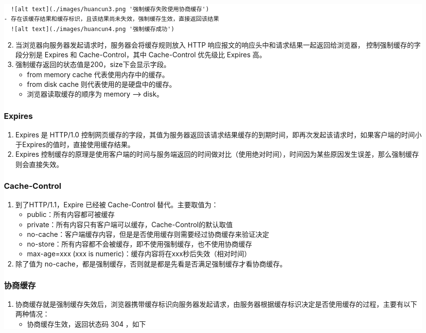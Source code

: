       ![alt text](./images/huancun3.png '强制缓存失败使用协商缓存')
    - 存在该缓存结果和缓存标识，且该结果尚未失效，强制缓存生效，直接返回该结果
      ![alt text](./images/huancun4.png '强制缓存成功')
2. 当浏览器向服务器发起请求时，服务器会将缓存规则放入 HTTP 响应报文的响应头中和请求结果一起返回给浏览器，
   控制强制缓存的字段分别是 Expires 和 Cache-Control，其中 Cache-Control 优先级比 Expires 高。
3. 强制缓存返回的状态值是200，size下会显示字段。
   - from memory cache 代表使用内存中的缓存。
   - from disk cache 则代表使用的是硬盘中的缓存。
   - 浏览器读取缓存的顺序为 memory –> disk。
### Expires 
1. Expires 是 HTTP/1.0 控制网页缓存的字段，其值为服务器返回该请求结果缓存的到期时间，即再次发起该请求时，如果客户端的时间小于Expires的值时，直接使用缓存结果。
2. Expires 控制缓存的原理是使用客户端的时间与服务端返回的时间做对比（使用绝对时间），时间因为某些原因发生误差，那么强制缓存则会直接失效。
### Cache-Control
1. 到了HTTP/1.1，Expire 已经被 Cache-Control 替代。主要取值为：
   - public：所有内容都可被缓存
   - private：所有内容只有客户端可以缓存，Cache-Control的默认取值
   - no-cache：客户端缓存内容，但是是否使用缓存则需要经过协商缓存来验证决定
   - no-store：所有内容都不会被缓存，即不使用强制缓存，也不使用协商缓存
   - max-age=xxx (xxx is numeric)：缓存内容将在xxx秒后失效（相对时间）
2. 除了值为 no-cache，都是强制缓存，否则就是都是先看是否满足强制缓存才看协商缓存。
### 协商缓存
1. 协商缓存就是强制缓存失效后，浏览器携带缓存标识向服务器发起请求，由服务器根据缓存标识决定是否使用缓存的过程，主要有以下两种情况：
   - 协商缓存生效，返回状态码 304 ，如下
